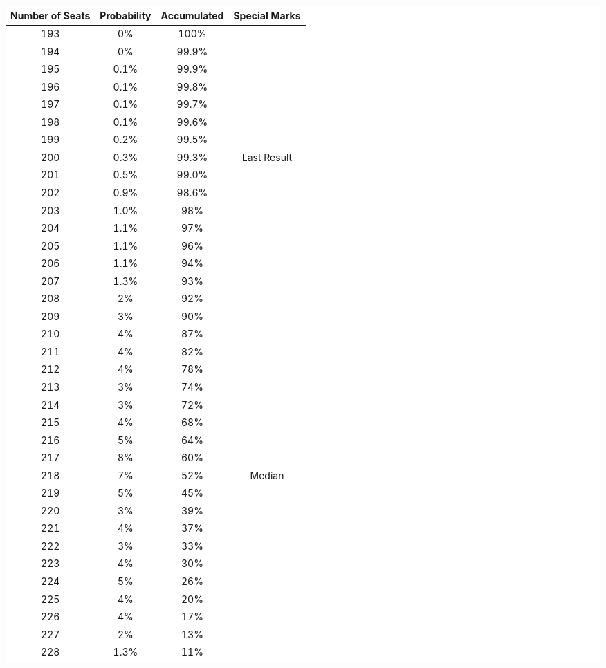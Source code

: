 | Number of Seats | Probability | Accumulated | Special Marks |
|:---------------:|:-----------:|:-----------:|:-------------:|
| 193 | 0% | 100% |  |
| 194 | 0% | 99.9% |  |
| 195 | 0.1% | 99.9% |  |
| 196 | 0.1% | 99.8% |  |
| 197 | 0.1% | 99.7% |  |
| 198 | 0.1% | 99.6% |  |
| 199 | 0.2% | 99.5% |  |
| 200 | 0.3% | 99.3% | Last Result |
| 201 | 0.5% | 99.0% |  |
| 202 | 0.9% | 98.6% |  |
| 203 | 1.0% | 98% |  |
| 204 | 1.1% | 97% |  |
| 205 | 1.1% | 96% |  |
| 206 | 1.1% | 94% |  |
| 207 | 1.3% | 93% |  |
| 208 | 2% | 92% |  |
| 209 | 3% | 90% |  |
| 210 | 4% | 87% |  |
| 211 | 4% | 82% |  |
| 212 | 4% | 78% |  |
| 213 | 3% | 74% |  |
| 214 | 3% | 72% |  |
| 215 | 4% | 68% |  |
| 216 | 5% | 64% |  |
| 217 | 8% | 60% |  |
| 218 | 7% | 52% | Median |
| 219 | 5% | 45% |  |
| 220 | 3% | 39% |  |
| 221 | 4% | 37% |  |
| 222 | 3% | 33% |  |
| 223 | 4% | 30% |  |
| 224 | 5% | 26% |  |
| 225 | 4% | 20% |  |
| 226 | 4% | 17% |  |
| 227 | 2% | 13% |  |
| 228 | 1.3% | 11% |  |